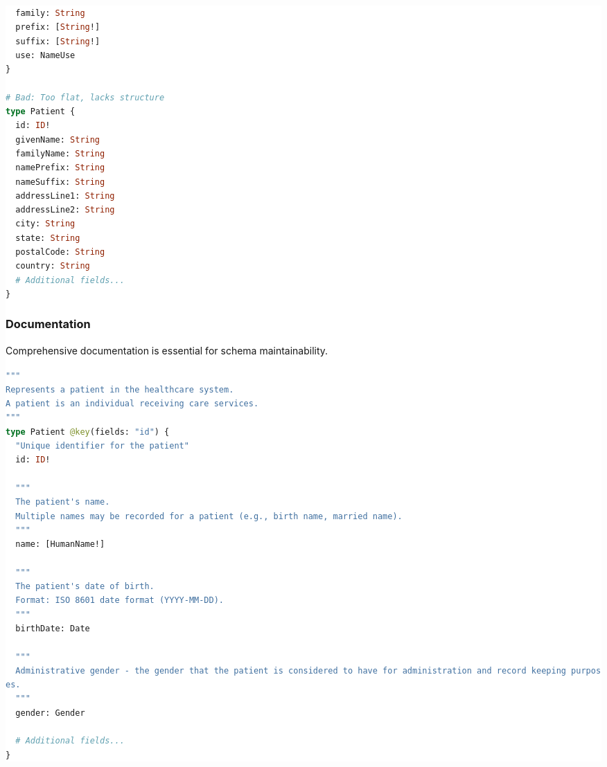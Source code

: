 ```graphql
  family: String
  prefix: [String!]
  suffix: [String!]
  use: NameUse
}

# Bad: Too flat, lacks structure
type Patient {
  id: ID!
  givenName: String
  familyName: String
  namePrefix: String
  nameSuffix: String
  addressLine1: String
  addressLine2: String
  city: String
  state: String
  postalCode: String
  country: String
  # Additional fields...
}
```

### Documentation

Comprehensive documentation is essential for schema maintainability.

```graphql
"""
Represents a patient in the healthcare system.
A patient is an individual receiving care services.
"""
type Patient @key(fields: "id") {
  "Unique identifier for the patient"
  id: ID!
  
  """  
  The patient's name.
  Multiple names may be recorded for a patient (e.g., birth name, married name).
  """
  name: [HumanName!]
  
  """  
  The patient's date of birth.
  Format: ISO 8601 date format (YYYY-MM-DD).
  """
  birthDate: Date
  
  """  
  Administrative gender - the gender that the patient is considered to have for administration and record keeping purposes.
  """
  gender: Gender
  
  # Additional fields...
}
```
